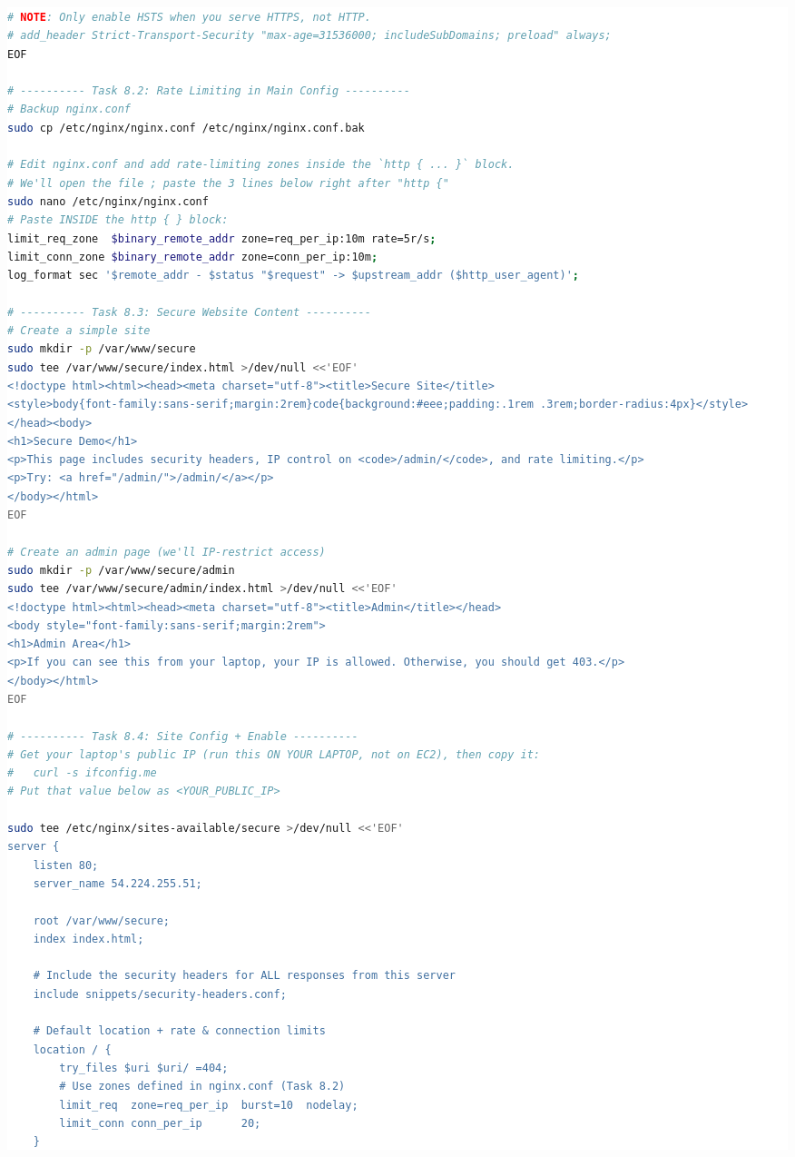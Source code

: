 ```bash
# NOTE: Only enable HSTS when you serve HTTPS, not HTTP.
# add_header Strict-Transport-Security "max-age=31536000; includeSubDomains; preload" always;
EOF

# ---------- Task 8.2: Rate Limiting in Main Config ----------
# Backup nginx.conf
sudo cp /etc/nginx/nginx.conf /etc/nginx/nginx.conf.bak

# Edit nginx.conf and add rate-limiting zones inside the `http { ... }` block.
# We'll open the file ; paste the 3 lines below right after "http {"
sudo nano /etc/nginx/nginx.conf
# Paste INSIDE the http { } block:
limit_req_zone  $binary_remote_addr zone=req_per_ip:10m rate=5r/s;
limit_conn_zone $binary_remote_addr zone=conn_per_ip:10m;
log_format sec '$remote_addr - $status "$request" -> $upstream_addr ($http_user_agent)';

# ---------- Task 8.3: Secure Website Content ----------
# Create a simple site
sudo mkdir -p /var/www/secure
sudo tee /var/www/secure/index.html >/dev/null <<'EOF'
<!doctype html><html><head><meta charset="utf-8"><title>Secure Site</title>
<style>body{font-family:sans-serif;margin:2rem}code{background:#eee;padding:.1rem .3rem;border-radius:4px}</style>
</head><body>
<h1>Secure Demo</h1>
<p>This page includes security headers, IP control on <code>/admin/</code>, and rate limiting.</p>
<p>Try: <a href="/admin/">/admin/</a></p>
</body></html>
EOF

# Create an admin page (we'll IP-restrict access)
sudo mkdir -p /var/www/secure/admin
sudo tee /var/www/secure/admin/index.html >/dev/null <<'EOF'
<!doctype html><html><head><meta charset="utf-8"><title>Admin</title></head>
<body style="font-family:sans-serif;margin:2rem">
<h1>Admin Area</h1>
<p>If you can see this from your laptop, your IP is allowed. Otherwise, you should get 403.</p>
</body></html>
EOF

# ---------- Task 8.4: Site Config + Enable ----------
# Get your laptop's public IP (run this ON YOUR LAPTOP, not on EC2), then copy it:
#   curl -s ifconfig.me
# Put that value below as <YOUR_PUBLIC_IP>

sudo tee /etc/nginx/sites-available/secure >/dev/null <<'EOF'
server {
    listen 80;
    server_name 54.224.255.51;

    root /var/www/secure;
    index index.html;

    # Include the security headers for ALL responses from this server
    include snippets/security-headers.conf;

    # Default location + rate & connection limits
    location / {
        try_files $uri $uri/ =404;
        # Use zones defined in nginx.conf (Task 8.2)
        limit_req  zone=req_per_ip  burst=10  nodelay;
        limit_conn conn_per_ip      20;
    }
```